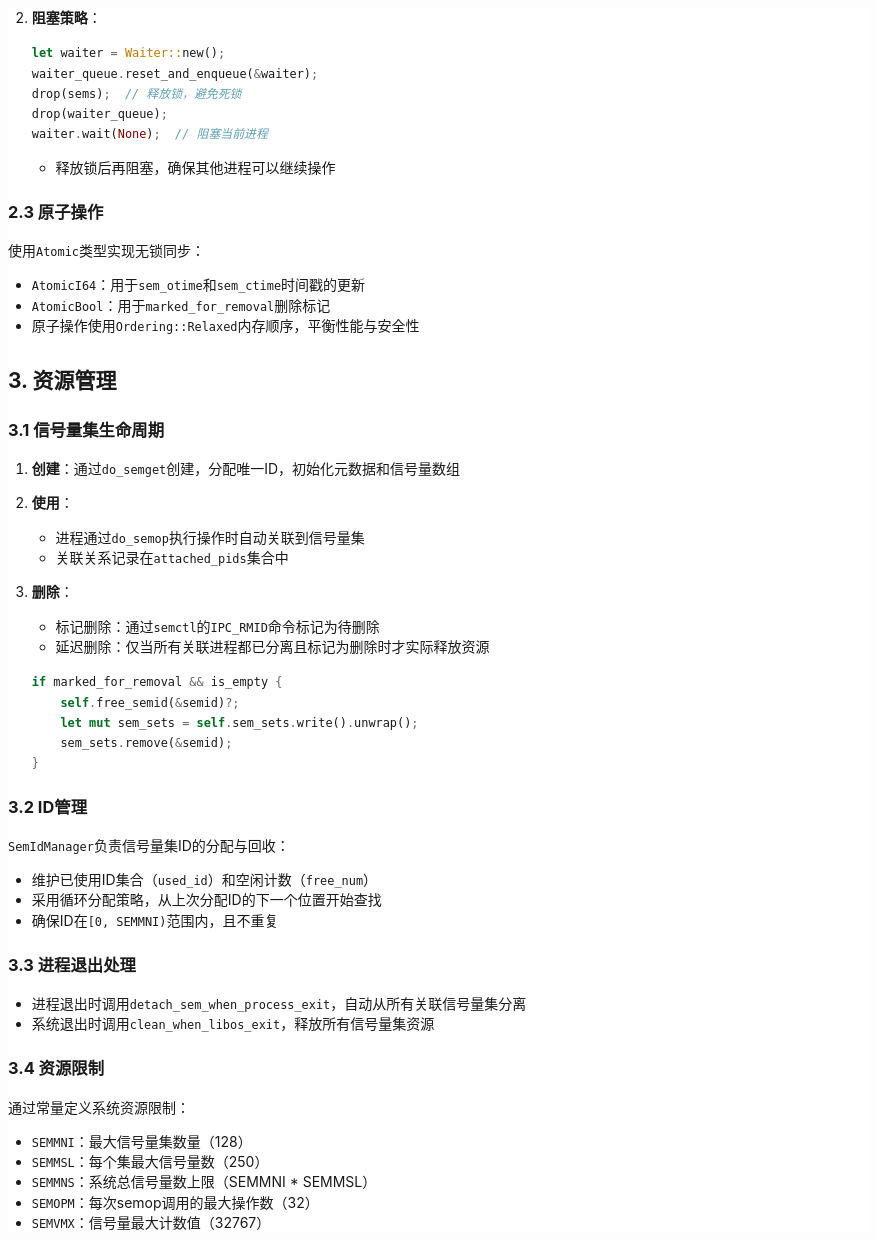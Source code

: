 2. **阻塞策略**：
   ```rust
   let waiter = Waiter::new();
   waiter_queue.reset_and_enqueue(&waiter);
   drop(sems);  // 释放锁，避免死锁
   drop(waiter_queue);
   waiter.wait(None);  // 阻塞当前进程
   ```
   - 释放锁后再阻塞，确保其他进程可以继续操作

### 2.3 原子操作

使用`Atomic`类型实现无锁同步：
- `AtomicI64`：用于`sem_otime`和`sem_ctime`时间戳的更新
- `AtomicBool`：用于`marked_for_removal`删除标记
- 原子操作使用`Ordering::Relaxed`内存顺序，平衡性能与安全性

## 3. 资源管理

### 3.1 信号量集生命周期

1. **创建**：通过`do_semget`创建，分配唯一ID，初始化元数据和信号量数组

2. **使用**：
   - 进程通过`do_semop`执行操作时自动关联到信号量集
   - 关联关系记录在`attached_pids`集合中

3. **删除**：
   - 标记删除：通过`semctl`的`IPC_RMID`命令标记为待删除
   - 延迟删除：仅当所有关联进程都已分离且标记为删除时才实际释放资源
   ```rust
   if marked_for_removal && is_empty {
       self.free_semid(&semid)?;
       let mut sem_sets = self.sem_sets.write().unwrap();
       sem_sets.remove(&semid);
   }
   ```

### 3.2 ID管理

`SemIdManager`负责信号量集ID的分配与回收：
- 维护已使用ID集合（`used_id`）和空闲计数（`free_num`）
- 采用循环分配策略，从上次分配ID的下一个位置开始查找
- 确保ID在`[0, SEMMNI)`范围内，且不重复

### 3.3 进程退出处理

- 进程退出时调用`detach_sem_when_process_exit`，自动从所有关联信号量集分离
- 系统退出时调用`clean_when_libos_exit`，释放所有信号量集资源

### 3.4 资源限制

通过常量定义系统资源限制：
- `SEMMNI`：最大信号量集数量（128）
- `SEMMSL`：每个集最大信号量数（250）
- `SEMMNS`：系统总信号量数上限（SEMMNI * SEMMSL）
- `SEMOPM`：每次semop调用的最大操作数（32）
- `SEMVMX`：信号量最大计数值（32767）
